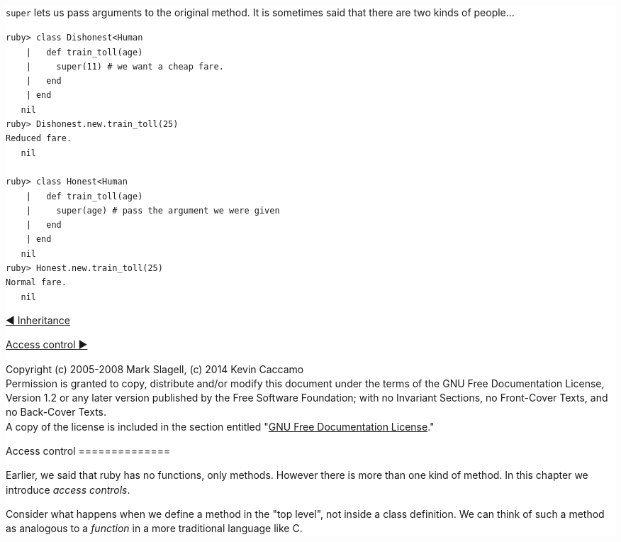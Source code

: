 `super` lets us pass arguments to the original method. It is sometimes
said that there are two kinds of people...

    ruby> class Dishonest<Human
        |   def train_toll(age)
        |     super(11) # we want a cheap fare.
        |   end
        | end
       nil
    ruby> Dishonest.new.train_toll(25)
    Reduced fare.
       nil

    ruby> class Honest<Human
        |   def train_toll(age)
        |     super(age) # pass the argument we were given
        |   end
        | end
       nil
    ruby> Honest.new.train_toll(25)
    Normal fare.
       nil


<a href="inheritance.html" class="btn btn-default">◄ Inheritance</a>

<a href="accesscontrol.html" class="btn btn-default">Access control
►</a>

Copyright (c) 2005-2008 Mark Slagell, (c) 2014 Kevin Caccamo\
Permission is granted to copy, distribute and/or modify this document
under the terms of the GNU Free Documentation License, Version 1.2 or
any later version published by the Free Software Foundation; with no
Invariant Sections, no Front-Cover Texts, and no Back-Cover Texts.\
A copy of the license is included in the section entitled "[GNU Free
Documentation License](license.html)."

</div>
<script src="lib/jquery-1.11.1.min.js"></script>
<script src="lib/bootstrap-3.2.0-dist/js/bootstrap.min.js"></script>
<script src="kbdnav.js"></script>
Access control
==============

Earlier, we said that ruby has no functions, only methods. However there
is more than one kind of method. In this chapter we introduce *access
controls*.

Consider what happens when we define a method in the "top level", not
inside a class definition. We can think of such a method as analogous to
a *function* in a more traditional language like C.
